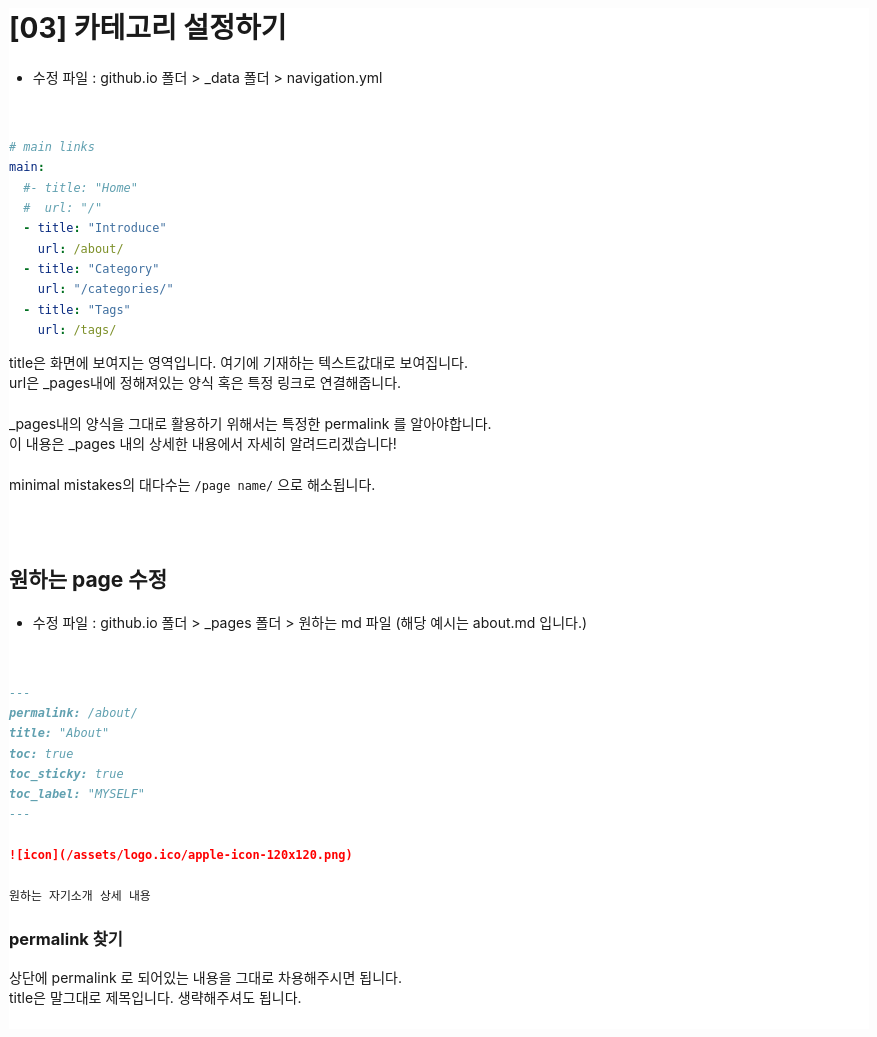 # [03] 카테고리 설정하기

- 수정 파일 : github.io 폴더 > _data 폴더 > navigation.yml
<br>

```yml
# main links
main:
  #- title: "Home"
  #  url: "/"
  - title: "Introduce"
    url: /about/
  - title: "Category"
    url: "/categories/"
  - title: "Tags"
    url: /tags/
```
title은 화면에 보여지는 영역입니다. 여기에 기재하는 텍스트값대로 보여집니다.<br>
url은 _pages내에 정해져있는 양식 혹은 특정 링크로 연결해줍니다.<br>
<br>
_pages내의 양식을 그대로 활용하기 위해서는 특정한 permalink 를 알아야합니다.<br>
이 내용은 _pages 내의 상세한 내용에서 자세히 알려드리겠습니다!<br>
<br>
minimal mistakes의 대다수는 `/page name/` 으로 해소됩니다.<br>
<br>
<br>

## 원하는 page 수정

- 수정 파일 : github.io 폴더 > _pages 폴더 > 원하는 md 파일 (해당 예시는 about.md 입니다.)
<br>

```md
---
permalink: /about/
title: "About"
toc: true
toc_sticky: true
toc_label: "MYSELF"
---

![icon](/assets/logo.ico/apple-icon-120x120.png)

원하는 자기소개 상세 내용
```

### permalink 찾기

상단에 permalink 로 되어있는 내용을 그대로 차용해주시면 됩니다.<br>
title은 말그대로 제목입니다. 생략해주셔도 됩니다.<br>
<br>
